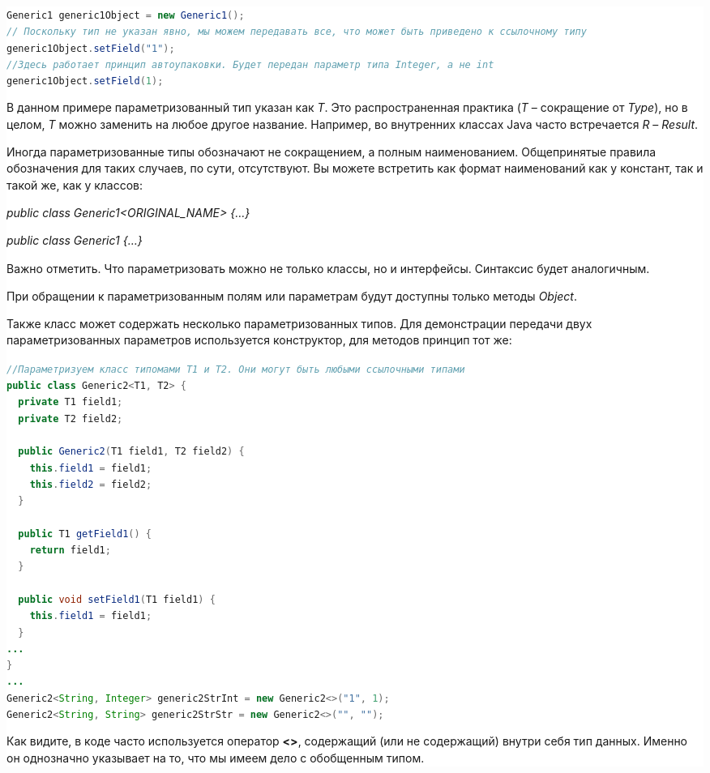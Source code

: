 ```java
Generic1 generic1Object = new Generic1();
// Поскольку тип не указан явно, мы можем передавать все, что может быть приведено к ссылочному типу
generic1Object.setField("1");
//Здесь работает принцип автоупаковки. Будет передан параметр типа Integer, а не int
generic1Object.setField(1);
```

В данном примере параметризованный тип указан как _T_. Это распространенная практика (_T_ – сокращение от _Type_), но в целом, _T_ можно заменить на любое другое название. Например, во внутренних классах Java часто встречается _R_ – _Result_.

Иногда параметризованные типы обозначают не сокращением, а полным наименованием. Общепринятые правила обозначения для таких случаев, по сути, отсутствуют. Вы можете встретить как формат наименований как у констант, так и такой же, как у классов:

_public class Generic1<ORIGINAL\_NAME> {…}_

_public class Generic1<OriginalName> {…}_

Важно отметить. Что параметризовать можно не только классы, но и интерфейсы. Синтаксис будет аналогичным.

При обращении к параметризованным полям или параметрам будут доступны только методы _Object_.

Также класс может содержать несколько параметризованных типов. Для демонстрации передачи двух параметризованных параметров используется конструктор, для методов принцип тот же:

```java
//Параметризуем класс типомами T1 и T2. Они могут быть любыми ссылочными типами
public class Generic2<T1, T2> {
  private T1 field1;
  private T2 field2;

  public Generic2(T1 field1, T2 field2) {
    this.field1 = field1;
    this.field2 = field2;
  }

  public T1 getField1() {
    return field1;
  }

  public void setField1(T1 field1) {
    this.field1 = field1;
  }
...
}
...
Generic2<String, Integer> generic2StrInt = new Generic2<>("1", 1);
Generic2<String, String> generic2StrStr = new Generic2<>("", "");
```

Как видите, в коде часто используется оператор **<>**, содержащий (или не содержащий) внутри себя тип данных. Именно он однозначно указывает на то, что мы имеем дело с обобщенным типом.
